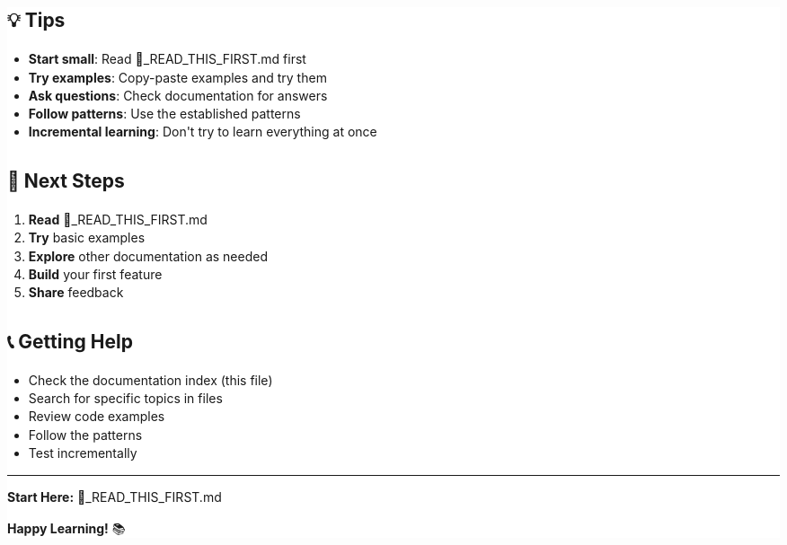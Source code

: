 ## 💡 Tips

- **Start small**: Read 🎯_READ_THIS_FIRST.md first
- **Try examples**: Copy-paste examples and try them
- **Ask questions**: Check documentation for answers
- **Follow patterns**: Use the established patterns
- **Incremental learning**: Don't try to learn everything at once

## 🚀 Next Steps

1. **Read** 🎯_READ_THIS_FIRST.md
2. **Try** basic examples
3. **Explore** other documentation as needed
4. **Build** your first feature
5. **Share** feedback

## 📞 Getting Help

- Check the documentation index (this file)
- Search for specific topics in files
- Review code examples
- Follow the patterns
- Test incrementally

---

**Start Here:** 🎯_READ_THIS_FIRST.md

**Happy Learning!** 📚

